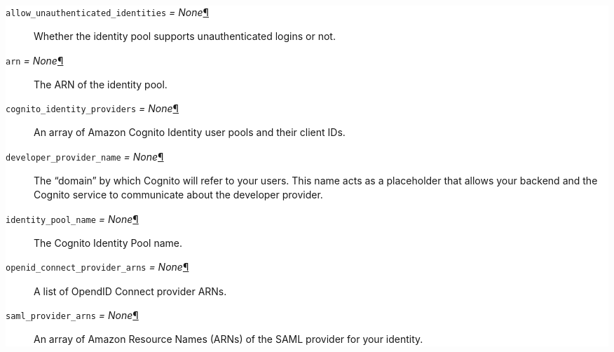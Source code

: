 </tbody>
</table>
<dl class="attribute">
<dt id="pulumi_aws.cognito.IdentityPool.allow_unauthenticated_identities">
<code class="descname">allow_unauthenticated_identities</code><em class="property"> = None</em><a class="headerlink" href="#pulumi_aws.cognito.IdentityPool.allow_unauthenticated_identities" title="Permalink to this definition">¶</a></dt>
<dd><p>Whether the identity pool supports unauthenticated logins or not.</p>
</dd></dl>

<dl class="attribute">
<dt id="pulumi_aws.cognito.IdentityPool.arn">
<code class="descname">arn</code><em class="property"> = None</em><a class="headerlink" href="#pulumi_aws.cognito.IdentityPool.arn" title="Permalink to this definition">¶</a></dt>
<dd><p>The ARN of the identity pool.</p>
</dd></dl>

<dl class="attribute">
<dt id="pulumi_aws.cognito.IdentityPool.cognito_identity_providers">
<code class="descname">cognito_identity_providers</code><em class="property"> = None</em><a class="headerlink" href="#pulumi_aws.cognito.IdentityPool.cognito_identity_providers" title="Permalink to this definition">¶</a></dt>
<dd><p>An array of Amazon Cognito Identity user pools and their client IDs.</p>
</dd></dl>

<dl class="attribute">
<dt id="pulumi_aws.cognito.IdentityPool.developer_provider_name">
<code class="descname">developer_provider_name</code><em class="property"> = None</em><a class="headerlink" href="#pulumi_aws.cognito.IdentityPool.developer_provider_name" title="Permalink to this definition">¶</a></dt>
<dd><p>The “domain” by which Cognito will refer to your users. This name acts as a placeholder that allows your
backend and the Cognito service to communicate about the developer provider.</p>
</dd></dl>

<dl class="attribute">
<dt id="pulumi_aws.cognito.IdentityPool.identity_pool_name">
<code class="descname">identity_pool_name</code><em class="property"> = None</em><a class="headerlink" href="#pulumi_aws.cognito.IdentityPool.identity_pool_name" title="Permalink to this definition">¶</a></dt>
<dd><p>The Cognito Identity Pool name.</p>
</dd></dl>

<dl class="attribute">
<dt id="pulumi_aws.cognito.IdentityPool.openid_connect_provider_arns">
<code class="descname">openid_connect_provider_arns</code><em class="property"> = None</em><a class="headerlink" href="#pulumi_aws.cognito.IdentityPool.openid_connect_provider_arns" title="Permalink to this definition">¶</a></dt>
<dd><p>A list of OpendID Connect provider ARNs.</p>
</dd></dl>

<dl class="attribute">
<dt id="pulumi_aws.cognito.IdentityPool.saml_provider_arns">
<code class="descname">saml_provider_arns</code><em class="property"> = None</em><a class="headerlink" href="#pulumi_aws.cognito.IdentityPool.saml_provider_arns" title="Permalink to this definition">¶</a></dt>
<dd><p>An array of Amazon Resource Names (ARNs) of the SAML provider for your identity.</p>
</dd></dl>
